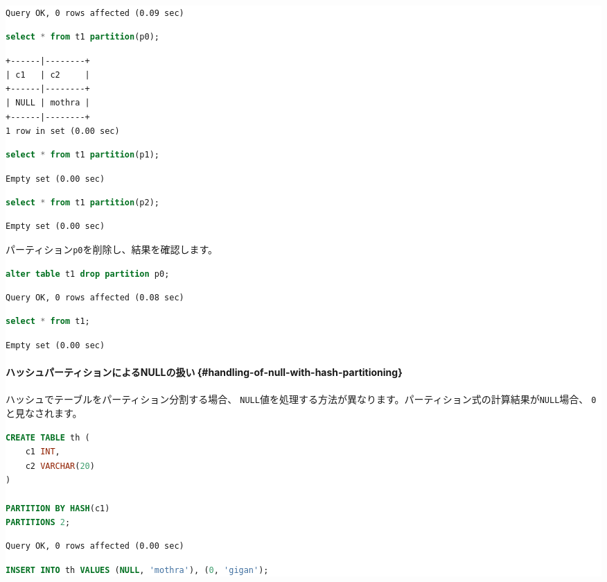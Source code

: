     Query OK, 0 rows affected (0.09 sec)

```sql
select * from t1 partition(p0);
```

    +------|--------+
    | c1   | c2     |
    +------|--------+
    | NULL | mothra |
    +------|--------+
    1 row in set (0.00 sec)

```sql
select * from t1 partition(p1);
```

    Empty set (0.00 sec)

```sql
select * from t1 partition(p2);
```

    Empty set (0.00 sec)

パーティション`p0`を削除し、結果を確認します。

```sql
alter table t1 drop partition p0;
```

    Query OK, 0 rows affected (0.08 sec)

```sql
select * from t1;
```

    Empty set (0.00 sec)

#### ハッシュパーティションによるNULLの扱い {#handling-of-null-with-hash-partitioning}

ハッシュでテーブルをパーティション分割する場合、 `NULL`値を処理する方法が異なります。パーティション式の計算結果が`NULL`場合、 `0`と見なされます。

```sql
CREATE TABLE th (
    c1 INT,
    c2 VARCHAR(20)
)

PARTITION BY HASH(c1)
PARTITIONS 2;
```

    Query OK, 0 rows affected (0.00 sec)

```sql
INSERT INTO th VALUES (NULL, 'mothra'), (0, 'gigan');
```
